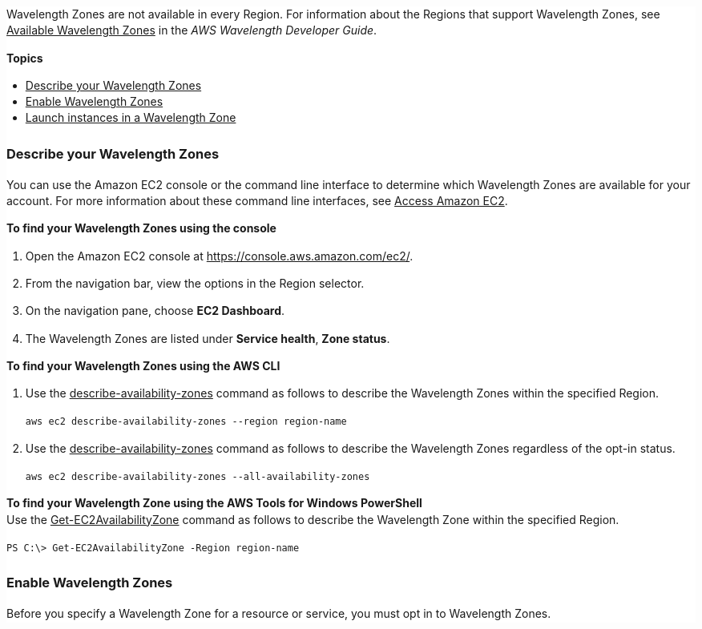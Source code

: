Wavelength Zones are not available in every Region\. For information about the Regions that support Wavelength Zones, see [Available Wavelength Zones](https://docs.aws.amazon.com/wavelength/latest/developerguide/wavelength-quotas.html#concepts-available-zones) in the *AWS Wavelength Developer Guide*\.

**Topics**
+ [Describe your Wavelength Zones](#wavelength-zones-describe)
+ [Enable Wavelength Zones](#opt-in-wavelength-zone)
+ [Launch instances in a Wavelength Zone](#wavelength-zones-launching)

### Describe your Wavelength Zones<a name="wavelength-zones-describe"></a>

You can use the Amazon EC2 console or the command line interface to determine which Wavelength Zones are available for your account\. For more information about these command line interfaces, see [Access Amazon EC2](concepts.md#access-ec2)\.

**To find your Wavelength Zones using the console**

1. Open the Amazon EC2 console at [https://console\.aws\.amazon\.com/ec2/](https://console.aws.amazon.com/ec2/)\.

1. From the navigation bar, view the options in the Region selector\.

1. On the navigation pane, choose **EC2 Dashboard**\.

1. The Wavelength Zones are listed under **Service health**, **Zone status**\.

**To find your Wavelength Zones using the AWS CLI**

1. Use the [describe\-availability\-zones](https://docs.aws.amazon.com/cli/latest/reference/ec2/describe-availability-zones.html) command as follows to describe the Wavelength Zones within the specified Region\.

   ```
   aws ec2 describe-availability-zones --region region-name
   ```

1. Use the [describe\-availability\-zones](https://docs.aws.amazon.com/cli/latest/reference/ec2/describe-availability-zones.html) command as follows to describe the Wavelength Zones regardless of the opt\-in status\.

   ```
   aws ec2 describe-availability-zones --all-availability-zones
   ```

**To find your Wavelength Zone using the AWS Tools for Windows PowerShell**  
Use the [Get\-EC2AvailabilityZone](https://docs.aws.amazon.com/powershell/latest/reference/items/Get-EC2AvailabilityZone.html) command as follows to describe the Wavelength Zone within the specified Region\.

```
PS C:\> Get-EC2AvailabilityZone -Region region-name
```

### Enable Wavelength Zones<a name="opt-in-wavelength-zone"></a>

Before you specify a Wavelength Zone for a resource or service, you must opt in to Wavelength Zones\.
